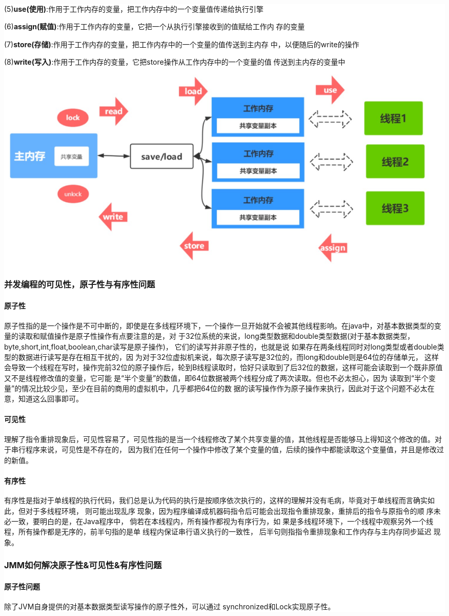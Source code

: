 (5)**use(使用)**:作用于工作内存的变量，把工作内存中的一个变量值传递给执行引擎 

(6)**assign(赋值)**:作用于工作内存的变量，它把一个从执行引擎接收到的值赋给工作内 存的变量 

(7)**store(存储)**:作用于工作内存的变量，把工作内存中的一个变量的值传送到主内存 中，以便随后的write的操作 

(8)**write(写入)**:作用于工作内存的变量，它把store操作从工作内存中的一个变量的值 传送到主内存的变量中

![jmm_5](../../images/jmm_5.png)

### 并发编程的可见性，原子性与有序性问题

#### 原子性
原子性指的是一个操作是不可中断的，即使是在多线程环境下，一个操作一旦开始就不会被其他线程影响。在java中，对基本数据类型的变量的读取和赋值操作是原子性操作有点要注意的是，对 于32位系统的来说，long类型数据和double类型数据(对于基本数据类型，byte,short,int,float,boolean,char读写是原子操作)，
它们的读写并非原子性的，也就是说 如果存在两条线程同时对long类型或者double类型的数据进行读写是存在相互干扰的，因 为对于32位虚拟机来说，每次原子读写是32位的，而long和double则是64位的存储单元， 
这样会导致一个线程在写时，操作完前32位的原子操作后，轮到B线程读取时，恰好只读取到了后32位的数据，这样可能会读取到一个既非原值又不是线程修改值的变量，它可能 是“半个变量”的数值，即64位数据被两个线程分成了两次读取。但也不必太担心，因为 读取到“半个变量”的情况比较少见，至少在目前的商用的虚拟机中，几乎都把64位的数 据的读写操作作为原子操作来执行，因此对于这个问题不必太在意，知道这么回事即可。

#### 可见性
理解了指令重排现象后，可见性容易了，可见性指的是当一个线程修改了某个共享变量的值，其他线程是否能够马上得知这个修改的值。对于串行程序来说，可见性是不存在的，
因为我们在任何一个操作中修改了某个变量的值，后续的操作中都能读取这个变量值，并且是修改过的新值。

#### 有序性
有序性是指对于单线程的执行代码，我们总是认为代码的执行是按顺序依次执行的，这样的理解并没有毛病，毕竟对于单线程而言确实如此，但对于多线程环境，
则可能出现乱序 现象，因为程序编译成机器码指令后可能会出现指令重排现象，重排后的指令与原指令的顺 序未必一致，要明白的是，在Java程序中，
倘若在本线程内，所有操作都视为有序行为，如 果是多线程环境下，一个线程中观察另外一个线程，所有操作都是无序的，前半句指的是单 线程内保证串行语义执行的一致性，
后半句则指指令重排现象和工作内存与主内存同步延迟 现象。

### JMM如何解决原子性&可见性&有序性问题

#### 原子性问题
除了JVM自身提供的对基本数据类型读写操作的原子性外，可以通过 synchronized和Lock实现原子性。
